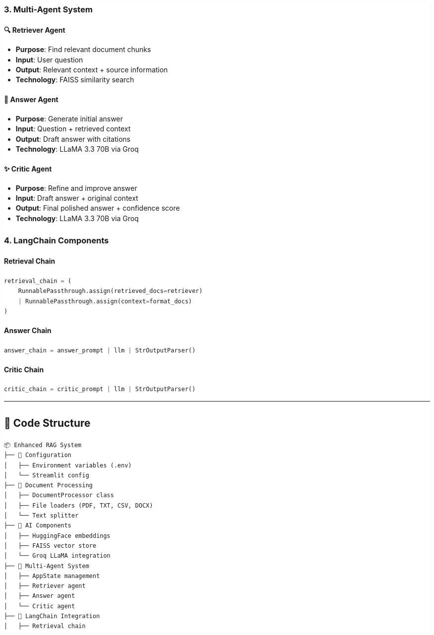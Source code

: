 ### 3. Multi-Agent System

#### 🔍 Retriever Agent
- **Purpose**: Find relevant document chunks
- **Input**: User question
- **Output**: Relevant context + source information
- **Technology**: FAISS similarity search

#### 💭 Answer Agent
- **Purpose**: Generate initial answer
- **Input**: Question + retrieved context
- **Output**: Draft answer with citations
- **Technology**: LLaMA 3.3 70B via Groq

#### ✨ Critic Agent
- **Purpose**: Refine and improve answer
- **Input**: Draft answer + original context
- **Output**: Final polished answer + confidence score
- **Technology**: LLaMA 3.3 70B via Groq

### 4. LangChain Components

#### Retrieval Chain
```python
retrieval_chain = (
    RunnablePassthrough.assign(retrieved_docs=retriever)
    | RunnablePassthrough.assign(context=format_docs)
)
```

#### Answer Chain
```python
answer_chain = answer_prompt | llm | StrOutputParser()
```

#### Critic Chain
```python
critic_chain = critic_prompt | llm | StrOutputParser()
```

---

## 📁 Code Structure

```
📦 Enhanced RAG System
├── 🔧 Configuration
│   ├── Environment variables (.env)
│   └── Streamlit config
├── 📄 Document Processing
│   ├── DocumentProcessor class
│   ├── File loaders (PDF, TXT, CSV, DOCX)
│   └── Text splitter
├── 🧠 AI Components
│   ├── HuggingFace embeddings
│   ├── FAISS vector store
│   └── Groq LLaMA integration
├── 🤖 Multi-Agent System
│   ├── AppState management
│   ├── Retriever agent
│   ├── Answer agent
│   └── Critic agent
├── 🔗 LangChain Integration
│   ├── Retrieval chain
```